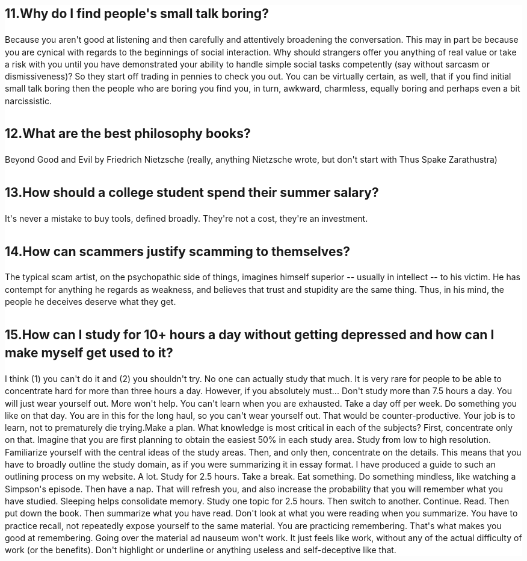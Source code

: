 ## 11.Why do I find people's small talk boring?

Because you aren't good at listening and then carefully and attentively broadening the conversation. This may in part be because you are cynical with regards to the beginnings of social interaction. Why should strangers offer you anything of real value or take a risk with you until you have demonstrated your ability to handle simple social tasks competently (say without sarcasm or dismissiveness)? So they start off trading in pennies to check you out. You can be virtually certain, as well, that if you find initial small talk boring then the people who are boring you find you, in turn, awkward, charmless, equally boring and perhaps even a bit narcissistic.

## 12.What are the best philosophy books?

Beyond Good and Evil by Friedrich Nietzsche (really, anything Nietzsche wrote, but don't start with Thus Spake Zarathustra)

## 13.How should a college student spend their summer salary?

It's never a mistake to buy tools, defined broadly. They're not a cost, they're an investment.

## 14.How can scammers justify scamming to themselves?

The typical scam artist, on the psychopathic side of things, imagines himself superior -- usually in intellect -- to his victim. He has contempt for anything he regards as weakness, and believes that trust and stupidity are the same thing. Thus, in his mind, the people he deceives deserve what they get.

## 15.How can I study for 10+ hours a day without getting depressed and how can I make myself get used to it?

I think (1) you can't do it and (2) you shouldn't try. No one can actually study that much. It is very rare for people to be able to concentrate hard for more than three hours a day. However, if you absolutely must... Don't study more than 7.5 hours a day. You will just wear yourself out. More won't help. You can't learn when you are exhausted. Take a day off per week. Do something you like on that day. You are in this for the long haul, so you can't wear yourself out. That would be counter-productive. Your job is to learn, not to prematurely die trying.Make a plan. What knowledge is most critical in each of the subjects? First, concentrate only on that. Imagine that you are first planning to obtain the easiest 50% in each study area. Study from low to high resolution. Familiarize yourself with the central ideas of the study areas. Then, and only then, concentrate on the details. This means that you have to broadly outline the study domain, as if you were summarizing it in essay format. I have produced a guide to such an outlining process on my website. A lot. Study for 2.5 hours. Take a break. Eat something. Do something mindless, like watching a Simpson's episode. Then have a nap. That will refresh you, and also increase the probability that you will remember what you have studied. Sleeping helps consolidate memory. Study one topic for 2.5 hours. Then switch to another. Continue. Read. Then put down the book. Then summarize what you have read. Don't look at what you were reading when you summarize. You have to practice recall, not repeatedly expose yourself to the same material. You are practicing remembering. That's what makes you good at remembering. Going over the material ad nauseum won't work. It just feels like work, without any of the actual difficulty of work (or the benefits). Don't highlight or underline or anything useless and self-deceptive like that.
